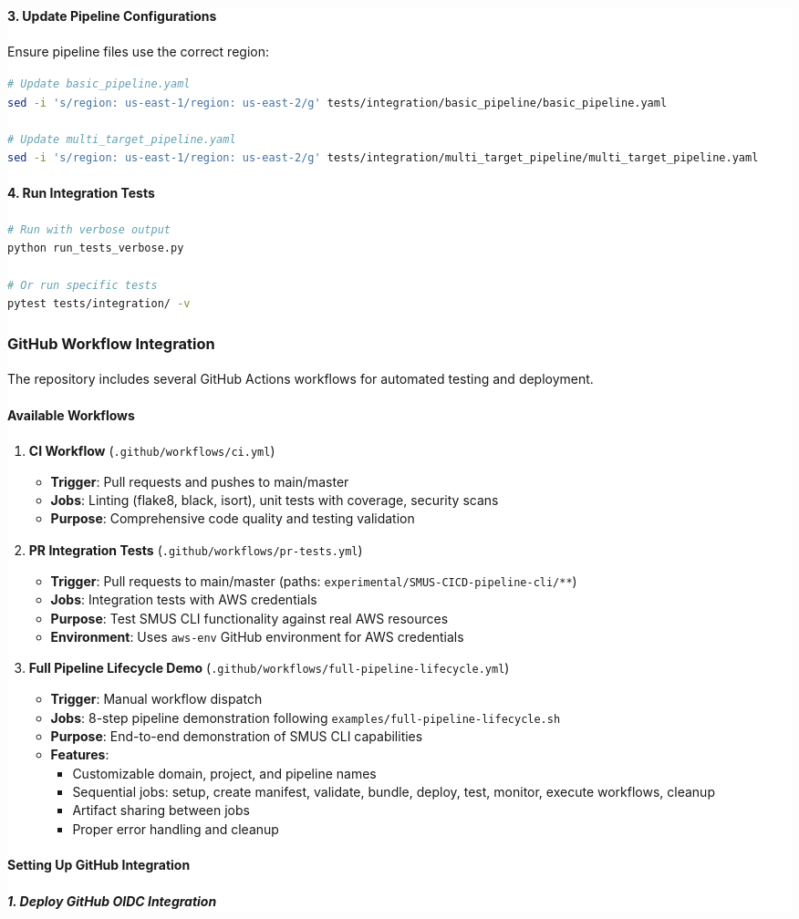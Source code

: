 #### 3. Update Pipeline Configurations
Ensure pipeline files use the correct region:

```bash
# Update basic_pipeline.yaml
sed -i 's/region: us-east-1/region: us-east-2/g' tests/integration/basic_pipeline/basic_pipeline.yaml

# Update multi_target_pipeline.yaml  
sed -i 's/region: us-east-1/region: us-east-2/g' tests/integration/multi_target_pipeline/multi_target_pipeline.yaml
```

#### 4. Run Integration Tests
```bash
# Run with verbose output
python run_tests_verbose.py

# Or run specific tests
pytest tests/integration/ -v
```

### GitHub Workflow Integration

The repository includes several GitHub Actions workflows for automated testing and deployment.

#### Available Workflows

1. **CI Workflow** (`.github/workflows/ci.yml`)
   - **Trigger**: Pull requests and pushes to main/master
   - **Jobs**: Linting (flake8, black, isort), unit tests with coverage, security scans
   - **Purpose**: Comprehensive code quality and testing validation

2. **PR Integration Tests** (`.github/workflows/pr-tests.yml`)
   - **Trigger**: Pull requests to main/master (paths: `experimental/SMUS-CICD-pipeline-cli/**`)
   - **Jobs**: Integration tests with AWS credentials
   - **Purpose**: Test SMUS CLI functionality against real AWS resources
   - **Environment**: Uses `aws-env` GitHub environment for AWS credentials

3. **Full Pipeline Lifecycle Demo** (`.github/workflows/full-pipeline-lifecycle.yml`)
   - **Trigger**: Manual workflow dispatch
   - **Jobs**: 8-step pipeline demonstration following `examples/full-pipeline-lifecycle.sh`
   - **Purpose**: End-to-end demonstration of SMUS CLI capabilities
   - **Features**: 
     - Customizable domain, project, and pipeline names
     - Sequential jobs: setup, create manifest, validate, bundle, deploy, test, monitor, execute workflows, cleanup
     - Artifact sharing between jobs
     - Proper error handling and cleanup

#### Setting Up GitHub Integration

##### 1. Deploy GitHub OIDC Integration
